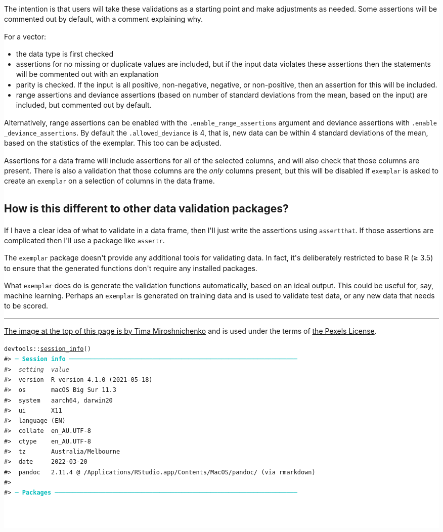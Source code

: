 The intention is that users will take these validations as a starting point and make adjustments as needed. Some assertions will be commented out by default, with a comment explaining why.

For a vector:

-   the data type is first checked
-   assertions for no missing or duplicate values are included, but if the input data violates these assertions then the statements will be commented out with an explanation
-   parity is checked. If the input is all positive, non-negative, negative, or non-positive, then an assertion for this will be included.
-   range assertions and deviance assertions (based on number of standard deviations from the mean, based on the input) are included, but commented out by default.

Alternatively, range assertions can be enabled with the `.enable_range_assertions` argument and deviance assertions with `.enable_deviance_assertions`. By default the `.allowed_deviance` is 4, that is, new data can be within 4 standard deviations of the mean, based on the statistics of the exemplar. This too can be adjusted.

Assertions for a data frame will include assertions for all of the selected columns, and will also check that those columns are present. There is also a validation that those columns are the *only* columns present, but this will be disabled if `exemplar` is asked to create an `exemplar` on a selection of columns in the data frame.

## How is this different to other data validation packages?

If I have a clear idea of what to validate in a data frame, then I'll just write the assertions using `assertthat`. If those assertions are complicated then I'll use a package like `assertr`.

The `exemplar` package doesn't provide any additional tools for validating data. In fact, it's deliberately restricted to base R (≥ 3.5) to ensure that the generated functions don't require any installed packages.

What `exemplar` does do is generate the validation functions automatically, based on an ideal output. This could be useful for, say, machine learning. Perhaps an `exemplar` is generated on training data and is used to validate test data, or any new data that needs to be scored.

------------------------------------------------------------------------

[The image at the top of this page is by Tima Miroshnichenko](https://www.pexels.com/photo/black-magnifying-glass-beside-yellow-pencil-6615076/) and is used under the terms of [the Pexels License](https://www.pexels.com/license/).

<div class="highlight">

<pre class='chroma'><code class='language-r' data-lang='r'><span class='nf'>devtools</span><span class='nf'>::</span><span class='nf'><a href='https://r-lib.github.io/sessioninfo/reference/session_info.html'>session_info</a></span><span class='o'>(</span><span class='o'>)</span>
<span class='c'>#&gt; <span style='color: #00BBBB; font-weight: bold;'>─ Session info ───────────────────────────────────────────────────────────────</span></span>
<span class='c'>#&gt;  <span style='color: #555555; font-style: italic;'>setting </span> <span style='color: #555555; font-style: italic;'>value</span></span>
<span class='c'>#&gt;  version  R version 4.1.0 (2021-05-18)</span>
<span class='c'>#&gt;  os       macOS Big Sur 11.3</span>
<span class='c'>#&gt;  system   aarch64, darwin20</span>
<span class='c'>#&gt;  ui       X11</span>
<span class='c'>#&gt;  language (EN)</span>
<span class='c'>#&gt;  collate  en_AU.UTF-8</span>
<span class='c'>#&gt;  ctype    en_AU.UTF-8</span>
<span class='c'>#&gt;  tz       Australia/Melbourne</span>
<span class='c'>#&gt;  date     2022-03-20</span>
<span class='c'>#&gt;  pandoc   2.11.4 @ /Applications/RStudio.app/Contents/MacOS/pandoc/ (via rmarkdown)</span>
<span class='c'>#&gt; </span>
<span class='c'>#&gt; <span style='color: #00BBBB; font-weight: bold;'>─ Packages ───────────────────────────────────────────────────────────────────</span></span>